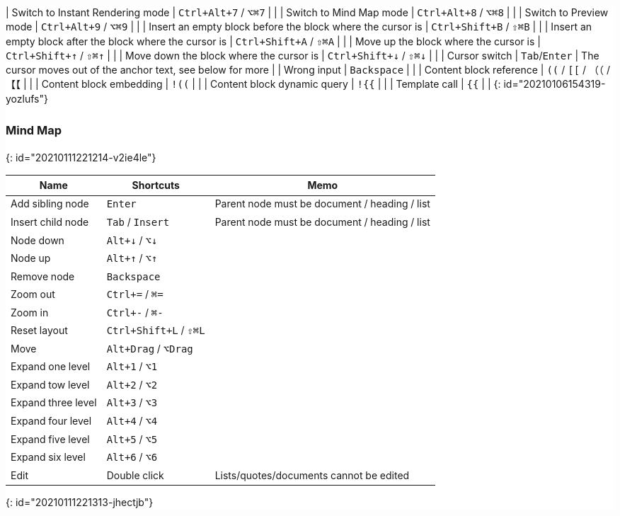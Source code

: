 | Switch to Instant Rendering mode                           | <kbd>Ctrl+Alt+7</kbd> / <kbd>⌥⌘7</kbd>                          |                                                                                                       |
| Switch to Mind Map mode                                    | <kbd>Ctrl+Alt+8</kbd> / <kbd>⌥⌘8</kbd>                          |                                                                                                       |
| Switch to Preview mode                                     | <kbd>Ctrl+Alt+9</kbd> / <kbd>⌥⌘9</kbd>                          |                                                                                                       |
| Insert an empty block before the block where the cursor is | <kbd>Ctrl+Shift+B</kbd> / <kbd>⇧⌘B</kbd>                        |                                                                                                       |
| Insert an empty block after the block where the cursor is  | <kbd>Ctrl+Shift+A</kbd> / <kbd>⇧⌘A</kbd>                        |                                                                                                       |
| Move up the block where the cursor is                      | <kbd>Ctrl+Shift+↑</kbd> / <kbd>⇧⌘↑</kbd>                      |                                                                                                       |
| Move down the block where the cursor is                    | <kbd>Ctrl+Shift+↓</kbd> / <kbd>⇧⌘↓</kbd>                      |                                                                                                       |
| Cursor switch                                              | <kbd>Tab</kbd>/<kbd>Enter</kbd>                                   | The cursor moves out of the anchor text, see below for more                                           |
| Wrong input                                                | <kbd>Backspace</kbd>                                              |                                                                                                       |
| Content block reference                                    | <kbd>((</kbd> / <kbd>[[</kbd> / <kbd>（（</kbd> / <kbd>【【</kbd> |                                                                                                       |
| Content block embedding                                    | <kbd>!((</kbd>                                                    |                                                                                                       |
| Content block dynamic query                                | <kbd>!{{</kbd>                                                    |                                                                                                       |
| Template call                                              | <kbd>{{</kbd>                                                     |                                                                                                       |
{: id="20210106154319-yozlufs"}

### Mind Map
{: id="20210111221214-v2ie4le"}

| Name               | Shortcuts                                  | Memo                                          |
| ------------------ | ------------------------------------------ | --------------------------------------------- |
| Add sibling node   | <kbd>Enter</kbd>                           | Parent node must be document / heading / list |
| Insert child node  | <kbd>Tab</kbd> / <kbd>Insert</kbd>         | Parent node must be document / heading / list |
| Node down          | <kbd>Alt+↓</kbd> / <kbd>⌥↓</kbd>        |                                               |
| Node up            | <kbd>Alt+↑</kbd> / <kbd>⌥↑</kbd>        |                                               |
| Remove node        | <kbd>Backspace</kbd>                       |                                               |
| Zoom out           | <kbd>Ctrl+=</kbd> / <kbd>⌘=</kbd>         |                                               |
| Zoom in            | <kbd>Ctrl+-</kbd> / <kbd>⌘-</kbd>         |                                               |
| Reset layout       | <kbd>Ctrl+Shift+L</kbd> / <kbd>⇧⌘L</kbd> |                                               |
| Move               | <kbd>Alt+Drag</kbd> / <kbd>⌥Drag</kbd>    |                                               |
| Expand one level   | <kbd>Alt+1</kbd> / <kbd>⌥1</kbd>          |                                               |
| Expand tow level   | <kbd>Alt+2</kbd> / <kbd>⌥2</kbd>          |                                               |
| Expand three level | <kbd>Alt+3</kbd> / <kbd>⌥3</kbd>          |                                               |
| Expand four level  | <kbd>Alt+4</kbd> / <kbd>⌥4</kbd>          |                                               |
| Expand five level  | <kbd>Alt+5</kbd> / <kbd>⌥5</kbd>          |                                               |
| Expand six level   | <kbd>Alt+6</kbd> / <kbd>⌥6</kbd>          |                                               |
| Edit               | Double click                               | Lists/quotes/documents cannot be edited       |
{: id="20210111221313-jhectjb"}
